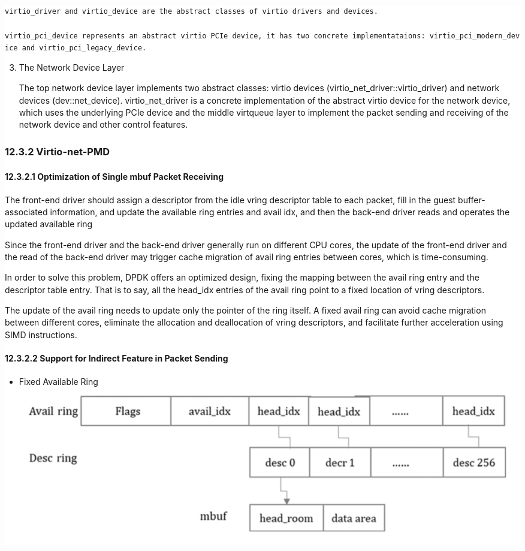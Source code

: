     virtio_driver and virtio_device are the abstract classes of virtio drivers and devices.

    virtio_pci_device represents an abstract virtio PCIe device, it has two concrete implementataions: virtio_pci_modern_device and virtio_pci_legacy_device.

3. The Network Device Layer

    The top network device layer implements two abstract classes: virtio devices (virtio_net_driver::virtio_driver) and network devices (dev::net_device). virtio_net_driver is a concrete implementation of the abstract virtio device for the network device, which uses the underlying PCIe device and the middle virtqueue layer to implement the packet sending and receiving of the network device and other control features.

### 12.3.2 Virtio-net-PMD

#### 12.3.2.1 Optimization of Single mbuf Packet Receiving

The front-end driver should assign a descriptor from the idle vring descriptor table to each packet, fill in the guest buffer-associated information, and update the available ring entries and avail idx, and then the back-end driver reads and operates the updated available ring

Since the front-end driver and the back-end driver generally run on different CPU cores, the update of the front-end driver and the read of the back-end driver may trigger cache migration of avail ring entries between cores, which is time-consuming.

In order to solve this problem, DPDK offers an optimized design, fixing the mapping between the avail ring entry and the descriptor table entry. That is to say, all the head_idx entries of the avail ring point to a fixed location of vring descriptors.

The update of the avail ring needs to update only the pointer of the ring itself. A fixed avail ring can avoid cache migration between different cores, eliminate the allocation and deallocation of vring descriptors, and facilitate further acceleration using SIMD instructions.

#### 12.3.2.2 Support for Indirect Feature in Packet Sending

* Fixed Available Ring ![](../Images/dpdk/12.3-fixed-ring.png)